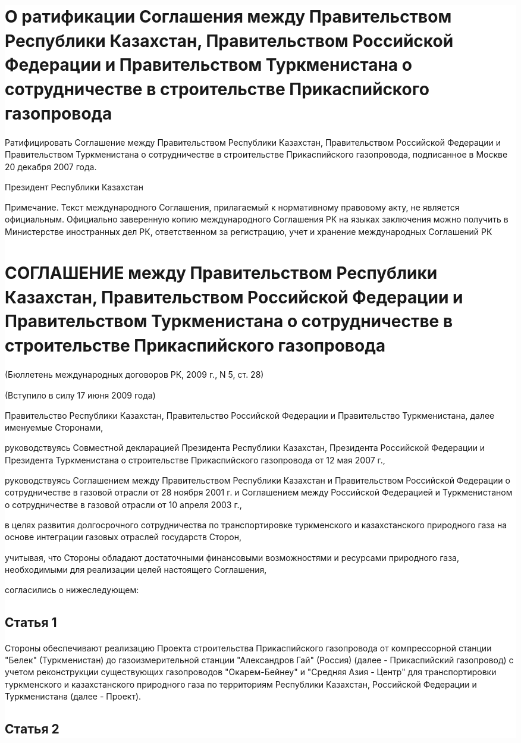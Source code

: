# О ратификации Соглашения между Правительством Республики Казахстан, Правительством Российской Федерации и Правительством Туркменистана о сотрудничестве в строительстве Прикаспийского газопровода

Ратифицировать Соглашение между Правительством Республики Казахстан, Правительством Российской Федерации и Правительством Туркменистана о сотрудничестве в строительстве Прикаспийского газопровода, подписанное в Москве 20 декабря 2007 года.

Президент Республики Казахстан

Примечание. Текст международного Соглашения, прилагаемый к нормативному правовому акту, не является официальным. Официально заверенную копию международного Соглашения РК на языках заключения можно получить в Министерстве иностранных дел РК, ответственном за регистрацию, учет и хранение международных Соглашений РК

# СОГЛАШЕНИЕ между Правительством Республики Казахстан, Правительством Российской Федерации и Правительством Туркменистана о сотрудничестве в строительстве Прикаспийского газопровода

(Бюллетень международных договоров РК, 2009 г., N 5, ст. 28)

(Вступило в силу 17 июня 2009 года)

Правительство Республики Казахстан, Правительство Российской Федерации и Правительство Туркменистана, далее именуемые Сторонами,

руководствуясь Совместной декларацией Президента Республики Казахстан, Президента Российской Федерации и Президента Туркменистана о строительстве Прикаспийского газопровода от 12 мая 2007 г.,

руководствуясь Соглашением между Правительством Республики Казахстан и Правительством Российской Федерации о сотрудничестве в газовой отрасли от 28 ноября 2001 г. и Соглашением между Российской Федерацией и Туркменистаном о сотрудничестве в газовой отрасли от 10 апреля 2003 г.,

в целях развития долгосрочного сотрудничества по транспортировке туркменского и казахстанского природного газа на основе интеграции газовых отраслей государств Сторон,

учитывая, что Стороны обладают достаточными финансовыми возможностями и ресурсами природного газа, необходимыми для реализации целей настоящего Соглашения,

согласились о нижеследующем:

## Статья 1

Стороны обеспечивают реализацию Проекта строительства Прикаспийского газопровода от компрессорной станции "Белек" (Туркменистан) до газоизмерительной станции "Александров Гай" (Россия) (далее - Прикаспийский газопровод) с учетом реконструкции существующих газопроводов "Окарем-Бейнеу" и "Средняя Азия - Центр" для транспортировки туркменского и казахстанского природного газа по территориям Республики Казахстан, Российской Федерации и Туркменистана (далее - Проект).

## Статья 2
